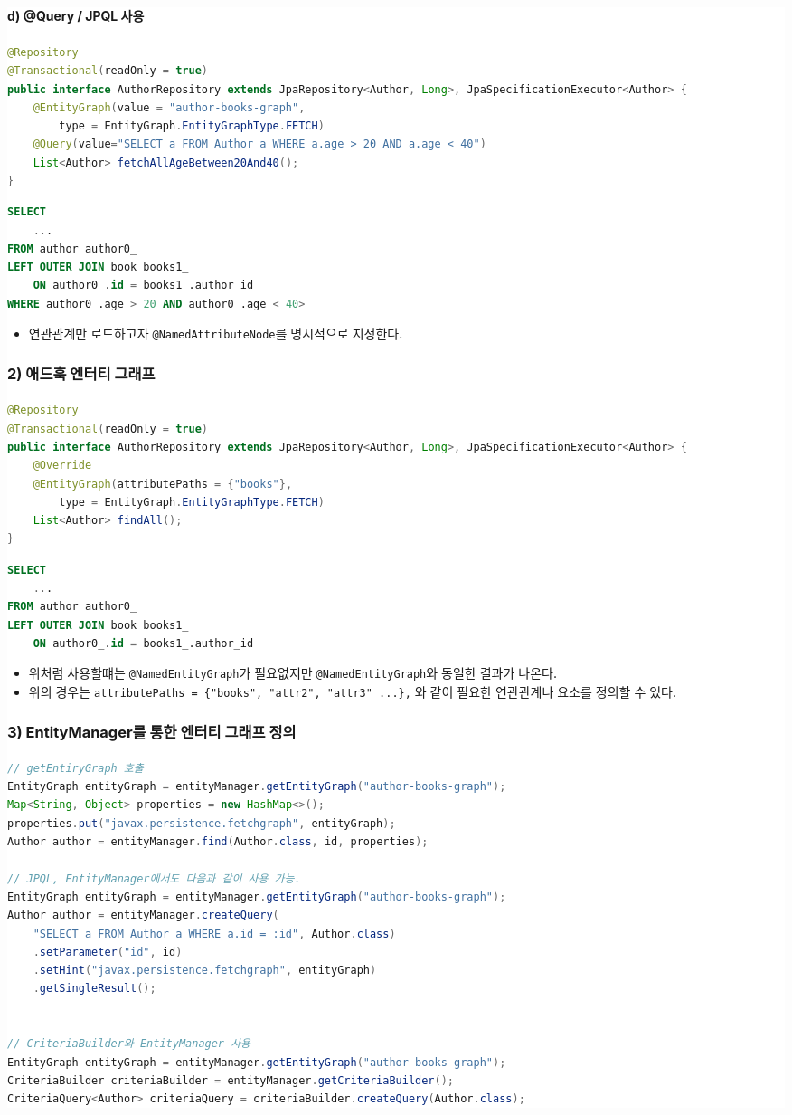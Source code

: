 #### d) @Query / JPQL 사용
```java
@Repository
@Transactional(readOnly = true)
public interface AuthorRepository extends JpaRepository<Author, Long>, JpaSpecificationExecutor<Author> {
    @EntityGraph(value = "author-books-graph",
        type = EntityGraph.EntityGraphType.FETCH)
    @Query(value="SELECT a FROM Author a WHERE a.age > 20 AND a.age < 40")
    List<Author> fetchAllAgeBetween20And40();
}
```
```sql
SELECT
    ...
FROM author author0_
LEFT OUTER JOIN book books1_
    ON author0_.id = books1_.author_id
WHERE author0_.age > 20 AND author0_.age < 40>
```
- 연관관계만 로드하고자 `@NamedAttributeNode`를 명시적으로 지정한다.
### 2) 애드훅 엔터티 그래프
```java
@Repository
@Transactional(readOnly = true)
public interface AuthorRepository extends JpaRepository<Author, Long>, JpaSpecificationExecutor<Author> {
    @Override
    @EntityGraph(attributePaths = {"books"},
        type = EntityGraph.EntityGraphType.FETCH)
    List<Author> findAll();
}
```
```sql
SELECT
    ...
FROM author author0_
LEFT OUTER JOIN book books1_
    ON author0_.id = books1_.author_id
```
- 위처럼 사용할떄는 `@NamedEntityGraph`가 필요없지만 `@NamedEntityGraph`와 동일한 결과가 나온다. 
- 위의 경우는 `attributePaths = {"books", "attr2", "attr3" ...},` 와 같이 필요한 연관관계나 요소를 정의할 수 있다.

### 3) EntityManager를 통한 엔터티 그래프 정의
```java
// getEntiryGraph 호출
EntityGraph entityGraph = entityManager.getEntityGraph("author-books-graph");
Map<String, Object> properties = new HashMap<>();
properties.put("javax.persistence.fetchgraph", entityGraph);
Author author = entityManager.find(Author.class, id, properties);

// JPQL, EntityManager에서도 다음과 같이 사용 가능.
EntityGraph entityGraph = entityManager.getEntityGraph("author-books-graph");
Author author = entityManager.createQuery(
    "SELECT a FROM Author a WHERE a.id = :id", Author.class)
    .setParameter("id", id)
    .setHint("javax.persistence.fetchgraph", entityGraph)
    .getSingleResult();


// CriteriaBuilder와 EntityManager 사용
EntityGraph entityGraph = entityManager.getEntityGraph("author-books-graph");
CriteriaBuilder criteriaBuilder = entityManager.getCriteriaBuilder();
CriteriaQuery<Author> criteriaQuery = criteriaBuilder.createQuery(Author.class);
```